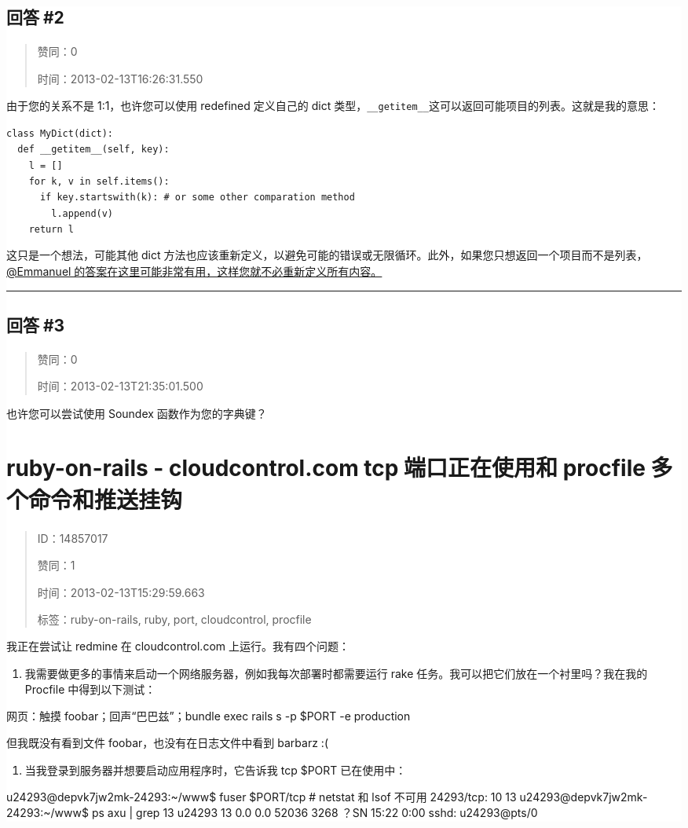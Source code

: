 ## 回答 #2

> 赞同：0
> 
> 时间：2013-02-13T16:26:31.550

由于您的关系不是 1:1，也许您可​​以使用 redefined 定义自己的 dict 类型，`__getitem__`这可以返回可能项目的列表。这就是我的意思：

```
class MyDict(dict):
  def __getitem__(self, key):
    l = []
    for k, v in self.items():
      if key.startswith(k): # or some other comparation method
        l.append(v)
    return l 
```

这只是一个想法，可能其他 dict 方法也应该重新定义，以避免可能的错误或无限循环。此外，如果您只想返回一个项目而不是列表， [@Emmanuel 的答案在这里可能非常有用，这样您就不必重新定义所有内容。](https://stackoverflow.com/a/14857578/296974)

* * *

## 回答 #3

> 赞同：0
> 
> 时间：2013-02-13T21:35:01.500

也许您可以尝试使用 Soundex 函数作为您的字典键？

# ruby-on-rails - cloudcontrol.com tcp 端口正在使用和 procfile 多个命令和推送挂钩

> ID：14857017
> 
> 赞同：1
> 
> 时间：2013-02-13T15:29:59.663
> 
> 标签：ruby-on-rails, ruby, port, cloudcontrol, procfile

我正在尝试让 redmine 在 cloudcontrol.com 上运行。我有四个问题：

1.  我需要做更多的事情来启动一个网络服务器，例如我每次部署时都需要运行 rake 任务。我可以把它们放在一个衬里吗？我在我的 Procfile 中得到以下测试：

网页：触摸 foobar；回声“巴巴兹”；bundle exec rails s -p $PORT -e production

但我既没有看到文件 foobar，也没有在日志文件中看到 barbarz :(

1.  当我登录到服务器并想要启动应用程序时，它告诉我 tcp $PORT 已在使用中：

u24293@depvk7jw2mk-24293:~/www$ fuser $PORT/tcp # netstat 和 lsof 不可用 24293/tcp: 10 13 u24293@depvk7jw2mk-24293:~/www$ ps axu | grep 13 u24293 13 0.0 0.0 52036 3268 ？SN 15:22 0:00 sshd: u24293@pts/0

